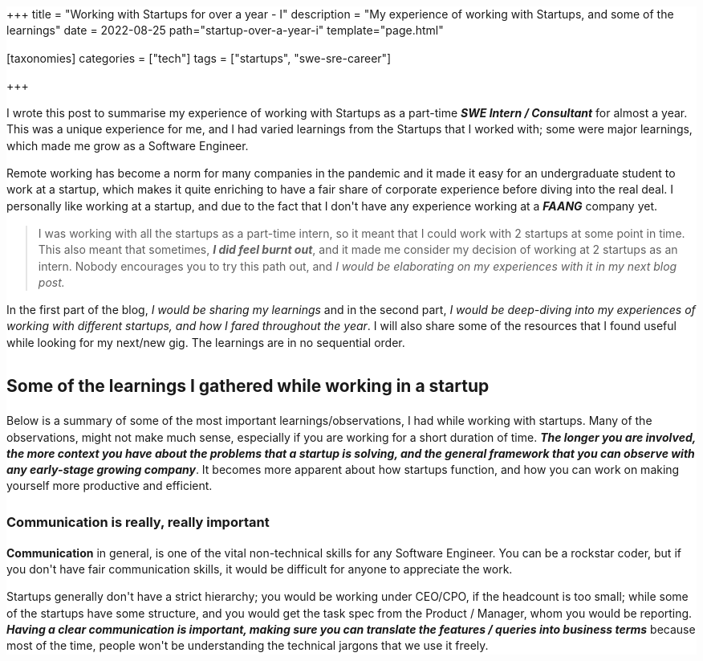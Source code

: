 +++
title = "Working with Startups for over a year - I"
description = "My experience of working with Startups, and some of the learnings"
date = 2022-08-25
path="startup-over-a-year-i"
template="page.html"

[taxonomies]
categories = ["tech"]
tags = ["startups", "swe-sre-career"]

+++

I wrote this post to summarise my experience of working with Startups as a part-time ***SWE Intern / Consultant*** for almost a year. This was a unique experience for me, and I had varied learnings from the Startups that I worked with; some were major learnings, which made me grow as a Software Engineer.

Remote working has become a norm for many companies in the pandemic and it made it easy for an undergraduate student to work at a startup, which makes it quite enriching to have a fair share of corporate experience before diving into the real deal. I personally like working at a startup, and due to the fact that I don't have any experience working at a ***FAANG*** company yet.

> I was working with all the startups as a part-time intern, so it meant that I could work with 2 startups at some point in time. This also meant that sometimes, ***I did feel burnt out***, and it made me consider my decision of working at 2 startups as an intern. Nobody encourages you to try this path out, and *I would be elaborating on my experiences with it in my next blog post.*

In the first part of the blog, *I would be sharing my learnings* and in the second part, *I would be deep-diving into my experiences of working with different startups, and how I fared throughout the year*. I will also share some of the resources that I found useful while looking for my next/new gig. The learnings are in no sequential order.

## Some of the learnings I gathered while working in a startup

Below is a summary of some of the most important learnings/observations, I had while working with startups. Many of the observations, might not make much sense, especially if you are working for a short duration of time. ***The longer you are involved, the more context you have about the problems that a startup is solving, and the general framework that you can observe with any early-stage growing company***. It becomes more apparent about how startups function, and how you can work on making yourself more productive and efficient.

### Communication is really, really important

**Communication** in general, is one of the vital non-technical skills for any Software Engineer. You can be a rockstar coder, but if you don't have fair communication skills, it would be difficult for anyone to appreciate the work.

Startups generally don't have a strict hierarchy; you would be working under CEO/CPO, if the headcount is too small; while some of the startups have some structure, and you would get the task spec from the Product / Manager, whom you would be reporting. ***Having a clear communication is important, making sure you can translate the features / queries into business terms*** because most of the time, people won't be understanding the technical jargons that we use it freely. 
